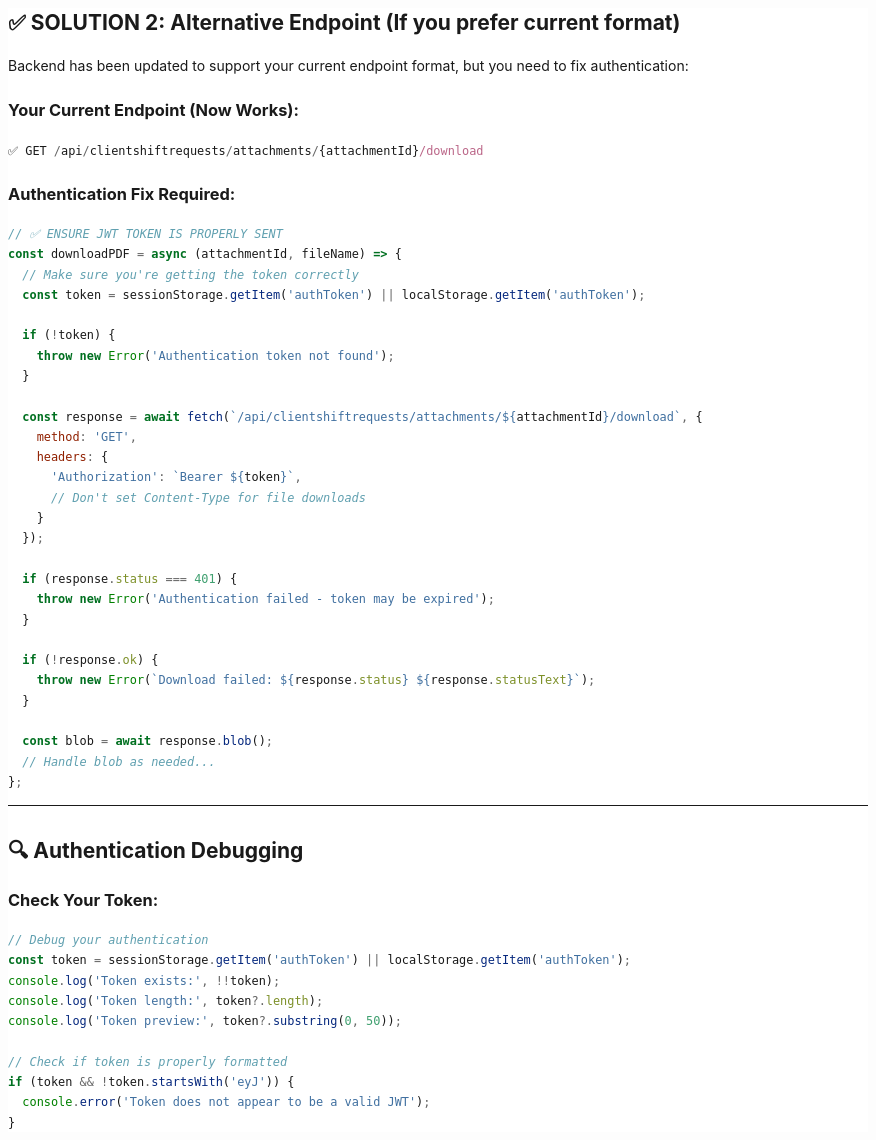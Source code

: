 
## ✅ **SOLUTION 2: Alternative Endpoint (If you prefer current format)**

Backend has been updated to support your current endpoint format, but you need to fix authentication:

### **Your Current Endpoint (Now Works):**
```javascript
✅ GET /api/clientshiftrequests/attachments/{attachmentId}/download
```

### **Authentication Fix Required:**
```javascript
// ✅ ENSURE JWT TOKEN IS PROPERLY SENT
const downloadPDF = async (attachmentId, fileName) => {
  // Make sure you're getting the token correctly
  const token = sessionStorage.getItem('authToken') || localStorage.getItem('authToken');
  
  if (!token) {
    throw new Error('Authentication token not found');
  }

  const response = await fetch(`/api/clientshiftrequests/attachments/${attachmentId}/download`, {
    method: 'GET',
    headers: {
      'Authorization': `Bearer ${token}`,
      // Don't set Content-Type for file downloads
    }
  });
  
  if (response.status === 401) {
    throw new Error('Authentication failed - token may be expired');
  }
  
  if (!response.ok) {
    throw new Error(`Download failed: ${response.status} ${response.statusText}`);
  }
  
  const blob = await response.blob();
  // Handle blob as needed...
};
```

---

## 🔍 **Authentication Debugging**

### **Check Your Token:**
```javascript
// Debug your authentication
const token = sessionStorage.getItem('authToken') || localStorage.getItem('authToken');
console.log('Token exists:', !!token);
console.log('Token length:', token?.length);
console.log('Token preview:', token?.substring(0, 50));

// Check if token is properly formatted
if (token && !token.startsWith('eyJ')) {
  console.error('Token does not appear to be a valid JWT');
}
```
